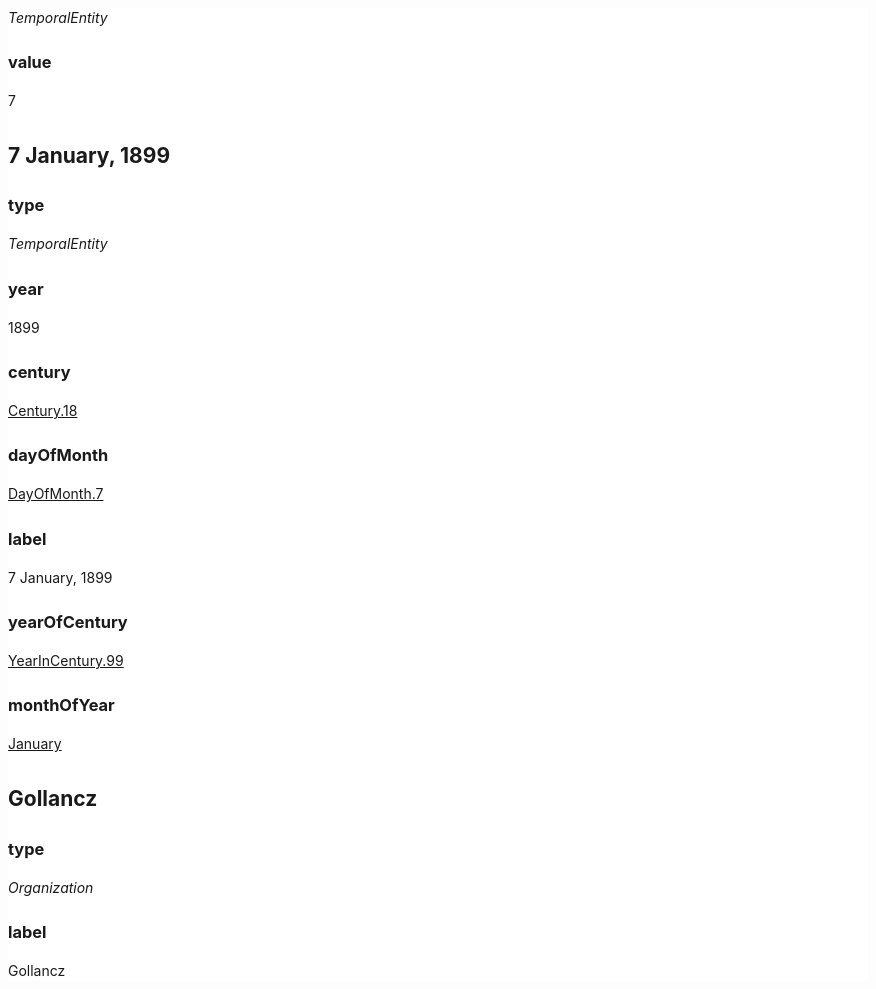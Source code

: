 
*TemporalEntity*

### value


7

## 7 January, 1899

### type


*TemporalEntity*

### year


1899

### century


[Century.18](#Century.18)

### dayOfMonth


[DayOfMonth.7](#DayOfMonth.7)

### label


7 January, 1899

### yearOfCentury


[YearInCentury.99](#YearInCentury.99)

### monthOfYear


[January](#January)

## Gollancz

### type


*Organization*

### label


Gollancz
